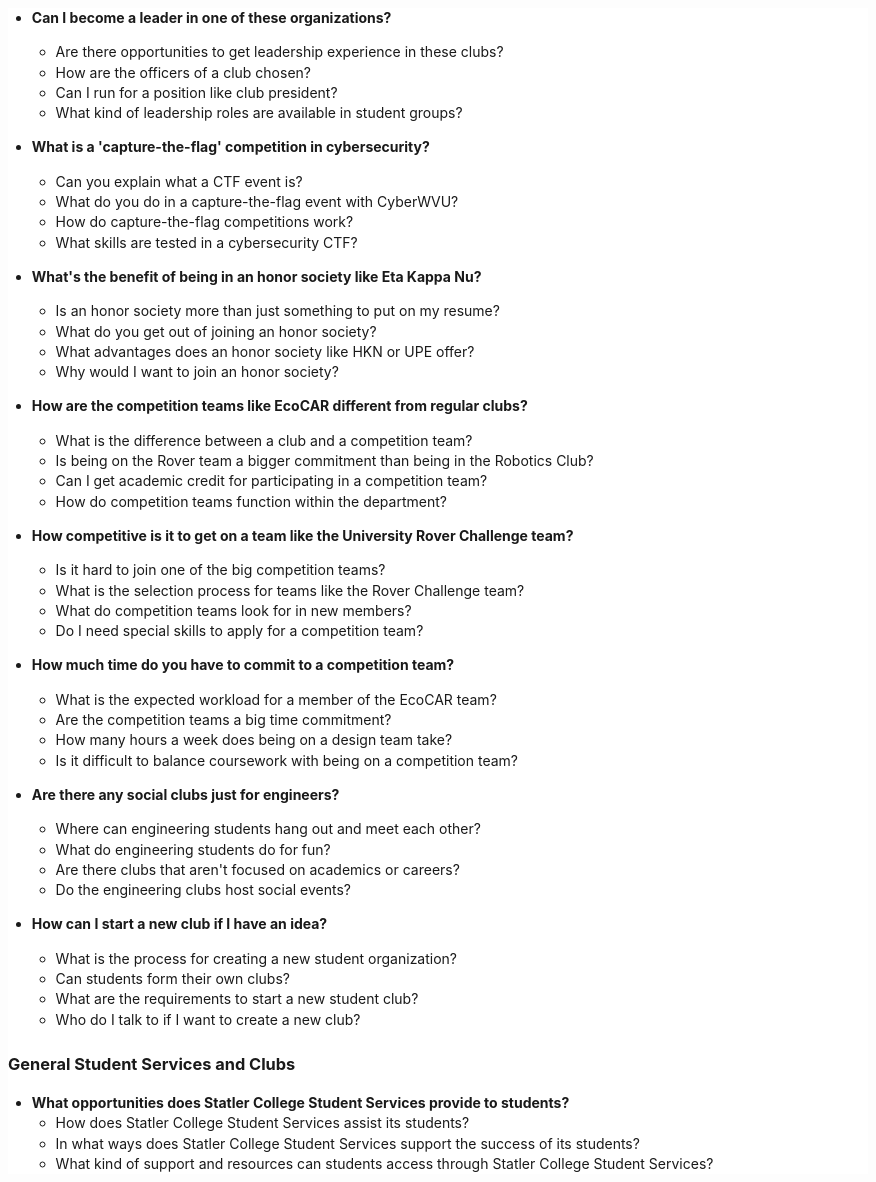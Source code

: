 * **Can I become a leader in one of these organizations?**
    * Are there opportunities to get leadership experience in these clubs?
    * How are the officers of a club chosen?
    * Can I run for a position like club president?
    * What kind of leadership roles are available in student groups?

* **What is a 'capture-the-flag' competition in cybersecurity?**
    * Can you explain what a CTF event is?
    * What do you do in a capture-the-flag event with CyberWVU?
    * How do capture-the-flag competitions work?
    * What skills are tested in a cybersecurity CTF?

* **What's the benefit of being in an honor society like Eta Kappa Nu?**
    * Is an honor society more than just something to put on my resume?
    * What do you get out of joining an honor society?
    * What advantages does an honor society like HKN or UPE offer?
    * Why would I want to join an honor society?

* **How are the competition teams like EcoCAR different from regular clubs?**
    * What is the difference between a club and a competition team?
    * Is being on the Rover team a bigger commitment than being in the Robotics Club?
    * Can I get academic credit for participating in a competition team?
    * How do competition teams function within the department?

* **How competitive is it to get on a team like the University Rover Challenge team?**
    * Is it hard to join one of the big competition teams?
    * What is the selection process for teams like the Rover Challenge team?
    * What do competition teams look for in new members?
    * Do I need special skills to apply for a competition team?

* **How much time do you have to commit to a competition team?**
    * What is the expected workload for a member of the EcoCAR team?
    * Are the competition teams a big time commitment?
    * How many hours a week does being on a design team take?
    * Is it difficult to balance coursework with being on a competition team?

* **Are there any social clubs just for engineers?**
    * Where can engineering students hang out and meet each other?
    * What do engineering students do for fun?
    * Are there clubs that aren't focused on academics or careers?
    * Do the engineering clubs host social events?

* **How can I start a new club if I have an idea?**
    * What is the process for creating a new student organization?
    * Can students form their own clubs?
    * What are the requirements to start a new student club?
    * Who do I talk to if I want to create a new club?

### General Student Services and Clubs

* **What opportunities does Statler College Student Services provide to students?**
    * How does Statler College Student Services assist its students?
    * In what ways does Statler College Student Services support the success of its students?
    * What kind of support and resources can students access through Statler College Student Services?
